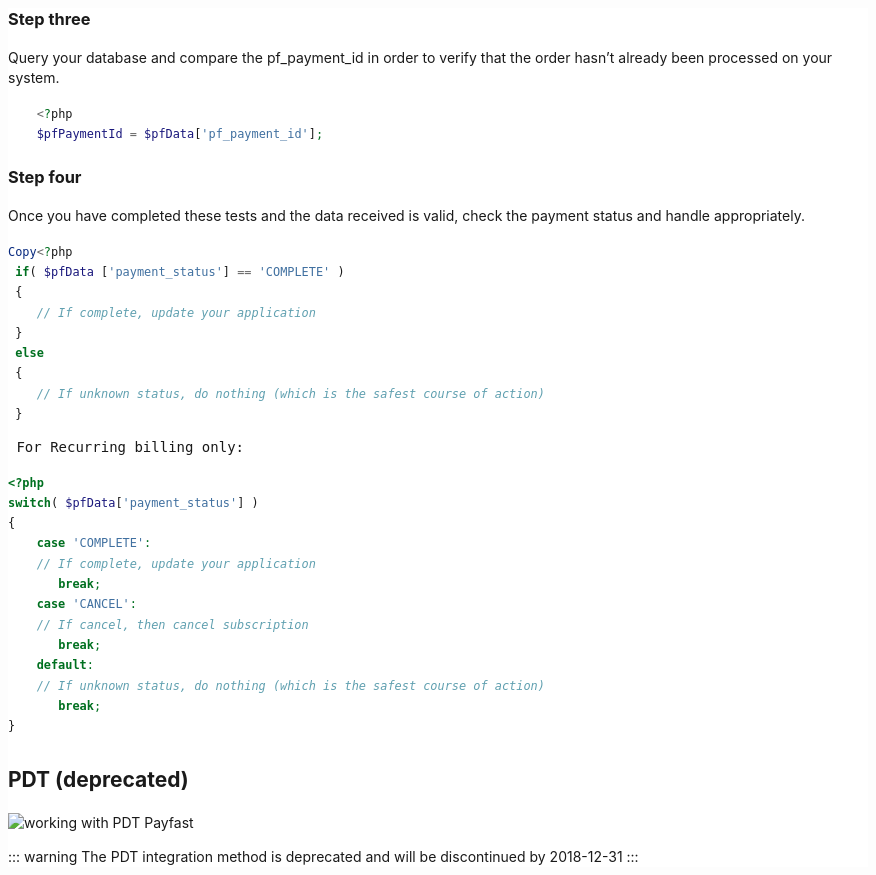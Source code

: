 ### Step three

Query your database and compare the pf_payment_id in order to verify that the order hasn’t already been processed on your system.

```php
    <?php
    $pfPaymentId = $pfData['pf_payment_id'];
```
### Step four
Once you have completed these tests and the data received is valid, check the payment status and handle appropriately.

```php
Copy<?php
 if( $pfData ['payment_status'] == 'COMPLETE' )
 {
    // If complete, update your application
 }
 else
 {
    // If unknown status, do nothing (which is the safest course of action)
 }
```
<pre> For Recurring billing only: </pre>
```php
<?php
switch( $pfData['payment_status'] )
{
    case 'COMPLETE':
    // If complete, update your application
       break;
    case 'CANCEL':
    // If cancel, then cancel subscription
       break;
    default:
    // If unknown status, do nothing (which is the safest course of action)
       break;
}
```

## PDT (deprecated)

<img :src="$withBase('/images/PDT-v2.png')" alt="working with PDT Payfast">

::: warning
The PDT integration method is deprecated and will be discontinued by 2018-12-31
:::
